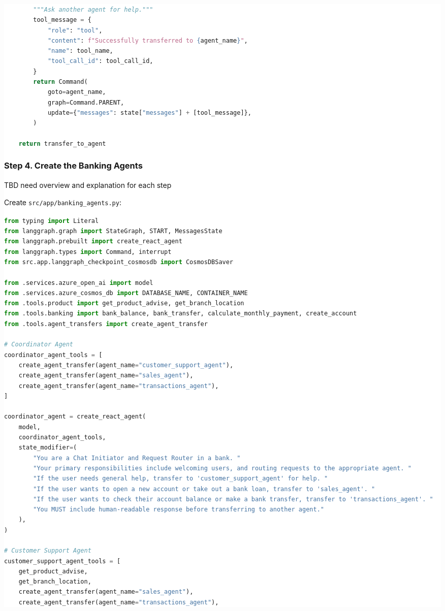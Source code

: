 ```python
        """Ask another agent for help."""
        tool_message = {
            "role": "tool",
            "content": f"Successfully transferred to {agent_name}",
            "name": tool_name,
            "tool_call_id": tool_call_id,
        }
        return Command(
            goto=agent_name,
            graph=Command.PARENT,
            update={"messages": state["messages"] + [tool_message]},
        )

    return transfer_to_agent
```

### Step 4. Create the Banking Agents

TBD need overview and explanation for each step

Create `src/app/banking_agents.py`:

```python
from typing import Literal
from langgraph.graph import StateGraph, START, MessagesState
from langgraph.prebuilt import create_react_agent
from langgraph.types import Command, interrupt
from src.app.langgraph_checkpoint_cosmosdb import CosmosDBSaver

from .services.azure_open_ai import model
from .services.azure_cosmos_db import DATABASE_NAME, CONTAINER_NAME
from .tools.product import get_product_advise, get_branch_location
from .tools.banking import bank_balance, bank_transfer, calculate_monthly_payment, create_account
from .tools.agent_transfers import create_agent_transfer

# Coordinator Agent
coordinator_agent_tools = [
    create_agent_transfer(agent_name="customer_support_agent"),
    create_agent_transfer(agent_name="sales_agent"),
    create_agent_transfer(agent_name="transactions_agent"),
]

coordinator_agent = create_react_agent(
    model,
    coordinator_agent_tools,
    state_modifier=(
        "You are a Chat Initiator and Request Router in a bank. "
        "Your primary responsibilities include welcoming users, and routing requests to the appropriate agent. "
        "If the user needs general help, transfer to 'customer_support_agent' for help. "
        "If the user wants to open a new account or take out a bank loan, transfer to 'sales_agent'. "
        "If the user wants to check their account balance or make a bank transfer, transfer to 'transactions_agent'. "
        "You MUST include human-readable response before transferring to another agent."
    ),
)

# Customer Support Agent
customer_support_agent_tools = [
    get_product_advise,
    get_branch_location,
    create_agent_transfer(agent_name="sales_agent"),
    create_agent_transfer(agent_name="transactions_agent"),
```